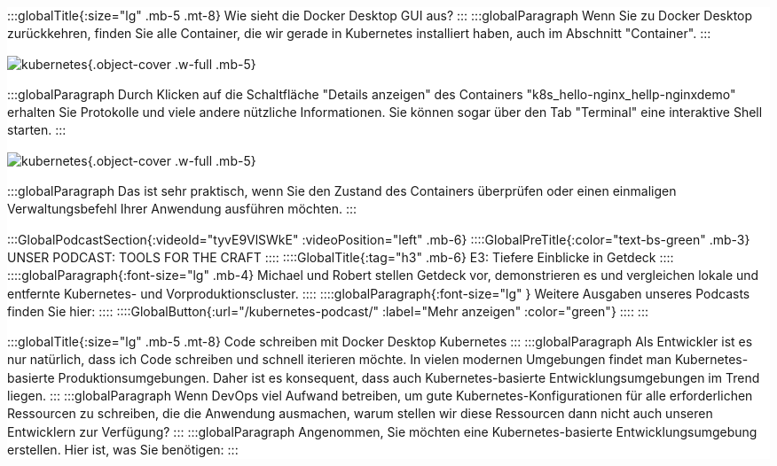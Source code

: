 :::globalTitle{:size="lg" .mb-5 .mt-8}
Wie sieht die Docker Desktop GUI aus?
:::
:::globalParagraph
Wenn Sie zu Docker Desktop zurückkehren, finden Sie alle Container, die wir gerade in Kubernetes installiert haben, auch im Abschnitt "Container".
:::

![kubernetes](/img/blogs/docker-desktop-and-kubernetes-4.jpg){.object-cover .w-full .mb-5}

:::globalParagraph
Durch Klicken auf die Schaltfläche "Details anzeigen" des Containers "k8s_hello-nginx_hellp-nginxdemo" erhalten Sie Protokolle und viele andere nützliche Informationen. Sie können sogar über den Tab "Terminal" eine interaktive Shell starten.
:::

![kubernetes](/img/blogs/docker-desktop-and-kubernetes-5.jpg){.object-cover .w-full .mb-5}

:::globalParagraph
Das ist sehr praktisch, wenn Sie den Zustand des Containers überprüfen oder einen einmaligen Verwaltungsbefehl Ihrer Anwendung ausführen möchten.
:::

:::GlobalPodcastSection{:videoId="tyvE9VlSWkE" :videoPosition="left" .mb-6}
::::GlobalPreTitle{:color="text-bs-green" .mb-3}
UNSER PODCAST: TOOLS FOR THE CRAFT
::::
::::GlobalTitle{:tag="h3" .mb-6}
E3: Tiefere Einblicke in Getdeck
::::
::::globalParagraph{:font-size="lg" .mb-4}
Michael und Robert stellen Getdeck vor, demonstrieren es und vergleichen lokale und entfernte Kubernetes- und Vorproduktionscluster.
::::
::::globalParagraph{:font-size="lg" }
Weitere Ausgaben unseres Podcasts finden Sie hier:
::::
::::GlobalButton{:url="/kubernetes-podcast/" :label="Mehr anzeigen" :color="green"}
::::
:::

:::globalTitle{:size="lg" .mb-5 .mt-8}
Code schreiben mit Docker Desktop Kubernetes
:::
:::globalParagraph
Als Entwickler ist es nur natürlich, dass ich Code schreiben und schnell iterieren möchte. In vielen modernen Umgebungen findet man Kubernetes-basierte Produktionsumgebungen. Daher ist es konsequent, dass auch Kubernetes-basierte Entwicklungsumgebungen im Trend liegen.
:::
:::globalParagraph
Wenn DevOps viel Aufwand betreiben, um gute Kubernetes-Konfigurationen für alle erforderlichen Ressourcen zu schreiben, die die Anwendung ausmachen, warum stellen wir diese Ressourcen dann nicht auch unseren Entwicklern zur Verfügung?
:::
:::globalParagraph
Angenommen, Sie möchten eine Kubernetes-basierte Entwicklungsumgebung erstellen. Hier ist, was Sie benötigen:
:::
